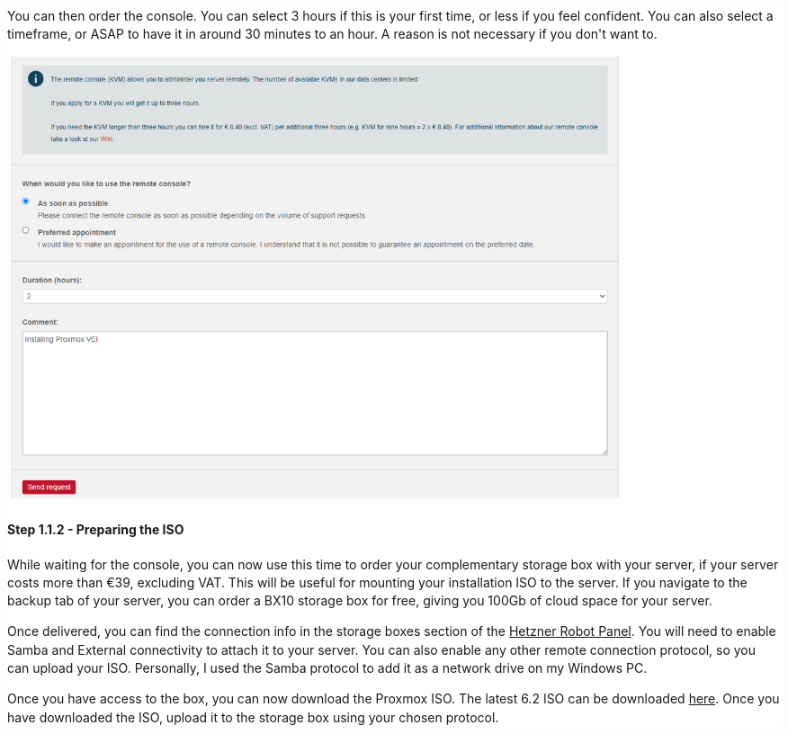 You can then order the console. You can select 3 hours if this is your first time, or less if you feel confident. You can also select a timeframe, or ASAP to have it in around 30 minutes to an hour. A reason is not necessary if you don't want to.

<img src="images/support-kvm2.jpg" alt="&quot;Ordering a KVM console&quot;" title="Ordering a KVM console" style="zoom: 67%;" />

#### Step 1.1.2 - Preparing the ISO

While waiting for the console, you can now use this time to order your complementary storage box with your server, if your server costs more than €39, excluding VAT. This will be useful for mounting your installation ISO to the server. If you navigate to the backup tab of your server, you can order a BX10 storage box for free, giving you 100Gb of cloud space for your server.

Once delivered, you can find the connection info in the storage boxes section of the [Hetzner Robot Panel](https://robot.your-server.de/). You will need to enable Samba and External connectivity to attach it to your server. You can also enable any other remote connection protocol, so you can upload your ISO. Personally, I used the Samba protocol to add it as a network drive on my Windows PC.

Once you have access to the box, you can now download the Proxmox ISO. The latest 6.2 ISO can be downloaded [here](https://www.proxmox.com/en/downloads/category/iso-images-pve). Once you have downloaded the ISO, upload it to the storage box using your chosen protocol.
